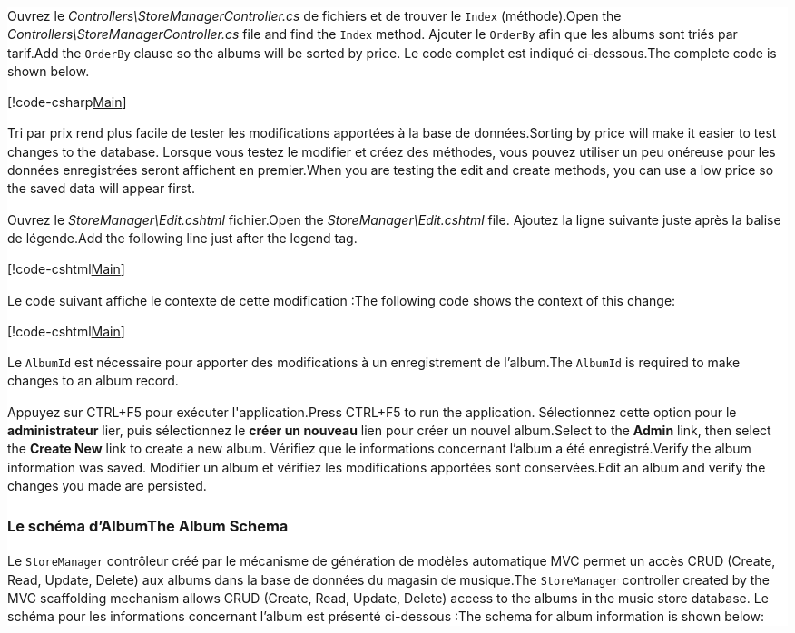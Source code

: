 <span data-ttu-id="8a7ca-110">Ouvrez le *Controllers\StoreManagerController.cs* de fichiers et de trouver le `Index` (méthode).</span><span class="sxs-lookup"><span data-stu-id="8a7ca-110">Open the *Controllers\StoreManagerController.cs* file and find the `Index` method.</span></span> <span data-ttu-id="8a7ca-111">Ajouter le `OrderBy` afin que les albums sont triés par tarif.</span><span class="sxs-lookup"><span data-stu-id="8a7ca-111">Add the `OrderBy` clause so the albums will be sorted by price.</span></span> <span data-ttu-id="8a7ca-112">Le code complet est indiqué ci-dessous.</span><span class="sxs-lookup"><span data-stu-id="8a7ca-112">The complete code is shown below.</span></span>

[!code-csharp[Main](examining-how-aspnet-mvc-scaffolds-the-dropdownlist-helper/samples/sample2.cs)]

<span data-ttu-id="8a7ca-113">Tri par prix rend plus facile de tester les modifications apportées à la base de données.</span><span class="sxs-lookup"><span data-stu-id="8a7ca-113">Sorting by price will make it easier to test changes to the database.</span></span> <span data-ttu-id="8a7ca-114">Lorsque vous testez le modifier et créez des méthodes, vous pouvez utiliser un peu onéreuse pour les données enregistrées seront affichent en premier.</span><span class="sxs-lookup"><span data-stu-id="8a7ca-114">When you are testing the edit and create methods, you can use a low price so the saved data will appear first.</span></span>

<span data-ttu-id="8a7ca-115">Ouvrez le *StoreManager\Edit.cshtml* fichier.</span><span class="sxs-lookup"><span data-stu-id="8a7ca-115">Open the *StoreManager\Edit.cshtml* file.</span></span> <span data-ttu-id="8a7ca-116">Ajoutez la ligne suivante juste après la balise de légende.</span><span class="sxs-lookup"><span data-stu-id="8a7ca-116">Add the following line just after the legend tag.</span></span>

[!code-cshtml[Main](examining-how-aspnet-mvc-scaffolds-the-dropdownlist-helper/samples/sample3.cshtml)]

<span data-ttu-id="8a7ca-117">Le code suivant affiche le contexte de cette modification :</span><span class="sxs-lookup"><span data-stu-id="8a7ca-117">The following code shows the context of this change:</span></span>

[!code-cshtml[Main](examining-how-aspnet-mvc-scaffolds-the-dropdownlist-helper/samples/sample4.cshtml)]

<span data-ttu-id="8a7ca-118">Le `AlbumId` est nécessaire pour apporter des modifications à un enregistrement de l’album.</span><span class="sxs-lookup"><span data-stu-id="8a7ca-118">The `AlbumId` is required to make changes to an album record.</span></span>

<span data-ttu-id="8a7ca-119">Appuyez sur CTRL+F5 pour exécuter l'application.</span><span class="sxs-lookup"><span data-stu-id="8a7ca-119">Press CTRL+F5 to run the application.</span></span> <span data-ttu-id="8a7ca-120">Sélectionnez cette option pour le **administrateur** lier, puis sélectionnez le **créer un nouveau** lien pour créer un nouvel album.</span><span class="sxs-lookup"><span data-stu-id="8a7ca-120">Select to the **Admin** link, then select the **Create New** link to create a new album.</span></span> <span data-ttu-id="8a7ca-121">Vérifiez que le informations concernant l’album a été enregistré.</span><span class="sxs-lookup"><span data-stu-id="8a7ca-121">Verify the album information was saved.</span></span> <span data-ttu-id="8a7ca-122">Modifier un album et vérifiez les modifications apportées sont conservées.</span><span class="sxs-lookup"><span data-stu-id="8a7ca-122">Edit an album and verify the changes you made are persisted.</span></span>

### <a name="the-album-schema"></a><span data-ttu-id="8a7ca-123">Le schéma d’Album</span><span class="sxs-lookup"><span data-stu-id="8a7ca-123">The Album Schema</span></span>

<span data-ttu-id="8a7ca-124">Le `StoreManager` contrôleur créé par le mécanisme de génération de modèles automatique MVC permet un accès CRUD (Create, Read, Update, Delete) aux albums dans la base de données du magasin de musique.</span><span class="sxs-lookup"><span data-stu-id="8a7ca-124">The `StoreManager` controller created by the MVC scaffolding mechanism allows CRUD (Create, Read, Update, Delete) access to the albums in the music store database.</span></span> <span data-ttu-id="8a7ca-125">Le schéma pour les informations concernant l’album est présenté ci-dessous :</span><span class="sxs-lookup"><span data-stu-id="8a7ca-125">The schema for album information is shown below:</span></span>
